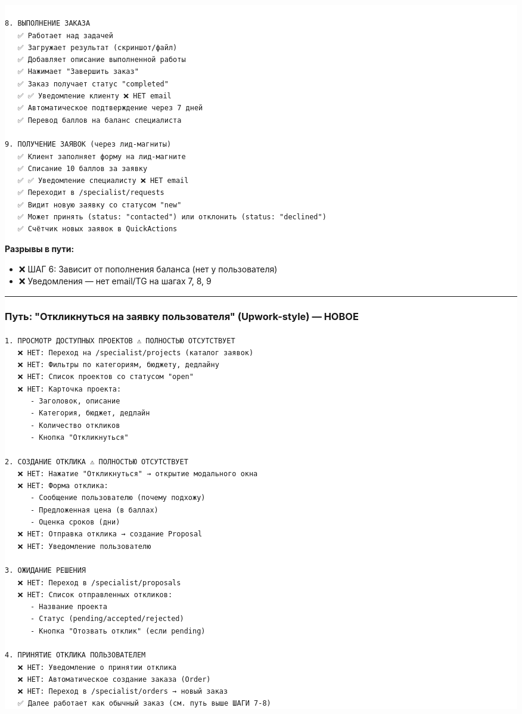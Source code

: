 ```
   
8. ВЫПОЛНЕНИЕ ЗАКАЗА
   ✅ Работает над задачей
   ✅ Загружает результат (скриншот/файл)
   ✅ Добавляет описание выполненной работы
   ✅ Нажимает "Завершить заказ"
   ✅ Заказ получает статус "completed"
   ✅ ✅ Уведомление клиенту ❌ НЕТ email
   ✅ Автоматическое подтверждение через 7 дней
   ✅ Перевод баллов на баланс специалиста
   
9. ПОЛУЧЕНИЕ ЗАЯВОК (через лид-магниты)
   ✅ Клиент заполняет форму на лид-магните
   ✅ Списание 10 баллов за заявку
   ✅ ✅ Уведомление специалисту ❌ НЕТ email
   ✅ Переходит в /specialist/requests
   ✅ Видит новую заявку со статусом "new"
   ✅ Может принять (status: "contacted") или отклонить (status: "declined")
   ✅ Счётчик новых заявок в QuickActions
```

**Разрывы в пути:**
- ❌ ШАГ 6: Зависит от пополнения баланса (нет у пользователя)
- ❌ Уведомления — нет email/TG на шагах 7, 8, 9

---

### Путь: "Откликнуться на заявку пользователя" (Upwork-style) — НОВОЕ

```
1. ПРОСМОТР ДОСТУПНЫХ ПРОЕКТОВ ⚠️ ПОЛНОСТЬЮ ОТСУТСТВУЕТ
   ❌ НЕТ: Переход на /specialist/projects (каталог заявок)
   ❌ НЕТ: Фильтры по категориям, бюджету, дедлайну
   ❌ НЕТ: Список проектов со статусом "open"
   ❌ НЕТ: Карточка проекта:
      - Заголовок, описание
      - Категория, бюджет, дедлайн
      - Количество откликов
      - Кнопка "Откликнуться"
   
2. СОЗДАНИЕ ОТКЛИКА ⚠️ ПОЛНОСТЬЮ ОТСУТСТВУЕТ
   ❌ НЕТ: Нажатие "Откликнуться" → открытие модального окна
   ❌ НЕТ: Форма отклика:
      - Сообщение пользователю (почему подхожу)
      - Предложенная цена (в баллах)
      - Оценка сроков (дни)
   ❌ НЕТ: Отправка отклика → создание Proposal
   ❌ НЕТ: Уведомление пользователю
   
3. ОЖИДАНИЕ РЕШЕНИЯ
   ❌ НЕТ: Переход в /specialist/proposals
   ❌ НЕТ: Список отправленных откликов:
      - Название проекта
      - Статус (pending/accepted/rejected)
      - Кнопка "Отозвать отклик" (если pending)
   
4. ПРИНЯТИЕ ОТКЛИКА ПОЛЬЗОВАТЕЛЕМ
   ❌ НЕТ: Уведомление о принятии отклика
   ❌ НЕТ: Автоматическое создание заказа (Order)
   ❌ НЕТ: Переход в /specialist/orders → новый заказ
   ✅ Далее работает как обычный заказ (см. путь выше ШАГИ 7-8)
```
